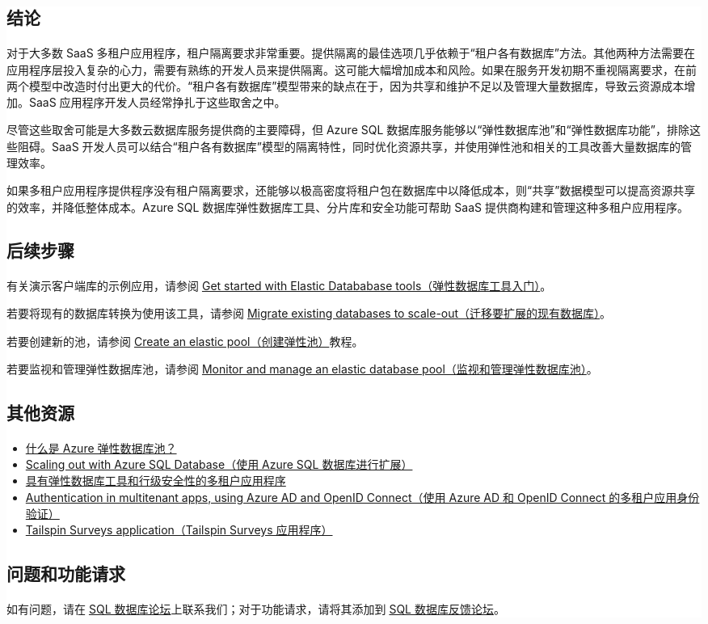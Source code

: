 ## 结论

对于大多数 SaaS 多租户应用程序，租户隔离要求非常重要。提供隔离的最佳选项几乎依赖于“租户各有数据库”方法。其他两种方法需要在应用程序层投入复杂的心力，需要有熟练的开发人员来提供隔离。这可能大幅增加成本和风险。如果在服务开发初期不重视隔离要求，在前两个模型中改造时付出更大的代价。“租户各有数据库”模型带来的缺点在于，因为共享和维护不足以及管理大量数据库，导致云资源成本增加。SaaS 应用程序开发人员经常挣扎于这些取舍之中。

尽管这些取舍可能是大多数云数据库服务提供商的主要障碍，但 Azure SQL 数据库服务能够以“弹性数据库池”和“弹性数据库功能”，排除这些阻碍。SaaS 开发人员可以结合“租户各有数据库”模型的隔离特性，同时优化资源共享，并使用弹性池和相关的工具改善大量数据库的管理效率。

如果多租户应用程序提供程序没有租户隔离要求，还能够以极高密度将租户包在数据库中以降低成本，则“共享”数据模型可以提高资源共享的效率，并降低整体成本。Azure SQL 数据库弹性数据库工具、分片库和安全功能可帮助 SaaS 提供商构建和管理这种多租户应用程序。

## 后续步骤

有关演示客户端库的示例应用，请参阅 [Get started with Elastic Datababase tools（弹性数据库工具入门）](/documentation/articles/sql-database-elastic-scale-get-started)。

若要将现有的数据库转换为使用该工具，请参阅 [Migrate existing databases to scale-out（迁移要扩展的现有数据库）](/documentation/articles/sql-database-elastic-convert-to-use-elastic-tools)。

若要创建新的池，请参阅 [Create an elastic pool（创建弹性池）](/documentation/articles/sql-database-elastic-pool-create-portal)教程。

若要监视和管理弹性数据库池，请参阅 [Monitor and manage an elastic database pool（监视和管理弹性数据库池）](/documentation/articles/sql-database-elastic-pool-manage-portal)。

## 其他资源

- [什么是 Azure 弹性数据库池？](/documentation/articles/sql-database-elastic-pool)
- [Scaling out with Azure SQL Database（使用 Azure SQL 数据库进行扩展）](/documentation/articles/sql-database-elastic-scale-introduction)
- [具有弹性数据库工具和行级安全性的多租户应用程序](/documentation/articles/sql-database-elastic-tools-multi-tenant-row-level-security)
- [Authentication in multitenant apps, using Azure AD and OpenID Connect（使用 Azure AD 和 OpenID Connect 的多租户应用身份验证）](/documentation/articles/guidance-multitenant-identity-authenticate)
- [Tailspin Surveys application（Tailspin Surveys 应用程序）](/documentation/articles/guidance-multitenant-identity-tailspin)

## 问题和功能请求

如有问题，请在 [SQL 数据库论坛](http://social.msdn.microsoft.com/forums/azure/home?forum=ssdsgetstarted)上联系我们；对于功能请求，请将其添加到 [SQL 数据库反馈论坛](https://feedback.azure.com/forums/217321-sql-database/)。









	

